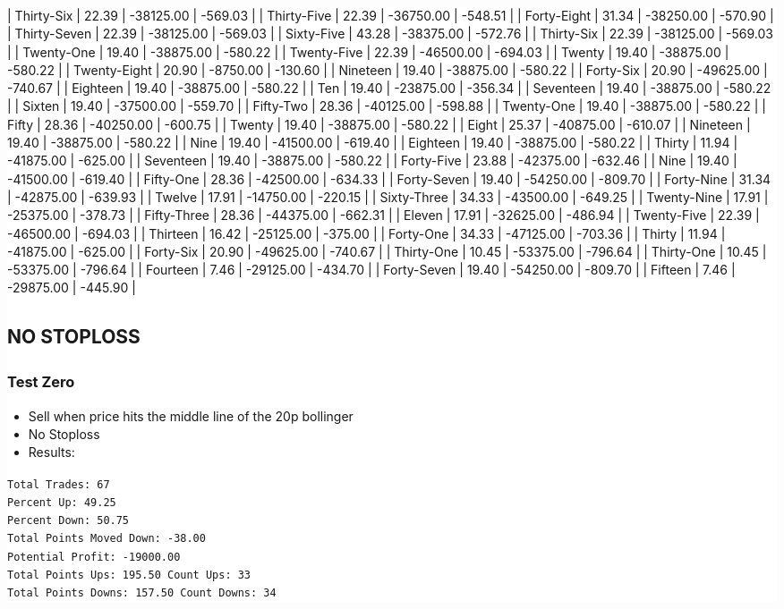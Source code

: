 | Thirty-Six | 22.39 | -38125.00 | -569.03 |     | Thirty-Five | 22.39 | -36750.00 | -548.51 |
| Forty-Eight | 31.34 | -38250.00 | -570.90 |     | Thirty-Seven | 22.39 | -38125.00 | -569.03 |
| Sixty-Five | 43.28 | -38375.00 | -572.76 |     | Thirty-Six | 22.39 | -38125.00 | -569.03 |
| Twenty-One | 19.40 | -38875.00 | -580.22 |     | Twenty-Five | 22.39 | -46500.00 | -694.03 |
| Twenty | 19.40 | -38875.00 | -580.22 |     | Twenty-Eight | 20.90 | -8750.00 | -130.60 |
| Nineteen | 19.40 | -38875.00 | -580.22 |     | Forty-Six | 20.90 | -49625.00 | -740.67 |
| Eighteen | 19.40 | -38875.00 | -580.22 |     | Ten | 19.40 | -23875.00 | -356.34 |
| Seventeen | 19.40 | -38875.00 | -580.22 |     | Sixten | 19.40 | -37500.00 | -559.70 |
| Fifty-Two | 28.36 | -40125.00 | -598.88 |     | Twenty-One | 19.40 | -38875.00 | -580.22 |
| Fifty | 28.36 | -40250.00 | -600.75 |     | Twenty | 19.40 | -38875.00 | -580.22 |
| Eight | 25.37 | -40875.00 | -610.07 |     | Nineteen | 19.40 | -38875.00 | -580.22 |
| Nine | 19.40 | -41500.00 | -619.40 |     | Eighteen | 19.40 | -38875.00 | -580.22 |
| Thirty | 11.94 | -41875.00 | -625.00 |     | Seventeen | 19.40 | -38875.00 | -580.22 |
| Forty-Five | 23.88 | -42375.00 | -632.46 |     | Nine | 19.40 | -41500.00 | -619.40 |
| Fifty-One | 28.36 | -42500.00 | -634.33 |     | Forty-Seven | 19.40 | -54250.00 | -809.70 |
| Forty-Nine | 31.34 | -42875.00 | -639.93 |     | Twelve | 17.91 | -14750.00 | -220.15 |
| Sixty-Three | 34.33 | -43500.00 | -649.25 |     | Twenty-Nine | 17.91 | -25375.00 | -378.73 |
| Fifty-Three | 28.36 | -44375.00 | -662.31 |     | Eleven | 17.91 | -32625.00 | -486.94 |
| Twenty-Five | 22.39 | -46500.00 | -694.03 |     | Thirteen | 16.42 | -25125.00 | -375.00 |
| Forty-One | 34.33 | -47125.00 | -703.36 |     | Thirty | 11.94 | -41875.00 | -625.00 |
| Forty-Six | 20.90 | -49625.00 | -740.67 |     | Thirty-One | 10.45 | -53375.00 | -796.64 |
| Thirty-One | 10.45 | -53375.00 | -796.64 |     | Fourteen | 7.46 | -29125.00 | -434.70 |
| Forty-Seven | 19.40 | -54250.00 | -809.70 |     | Fifteen | 7.46 | -29875.00 | -445.90 |

## NO STOPLOSS

### Test Zero
* Sell when price hits the middle line of the 20p bollinger
* No Stoploss
* Results:
```
Total Trades: 67
Percent Up: 49.25
Percent Down: 50.75
Total Points Moved Down: -38.00
Potential Profit: -19000.00
Total Points Ups: 195.50 Count Ups: 33
Total Points Downs: 157.50 Count Downs: 34
```
